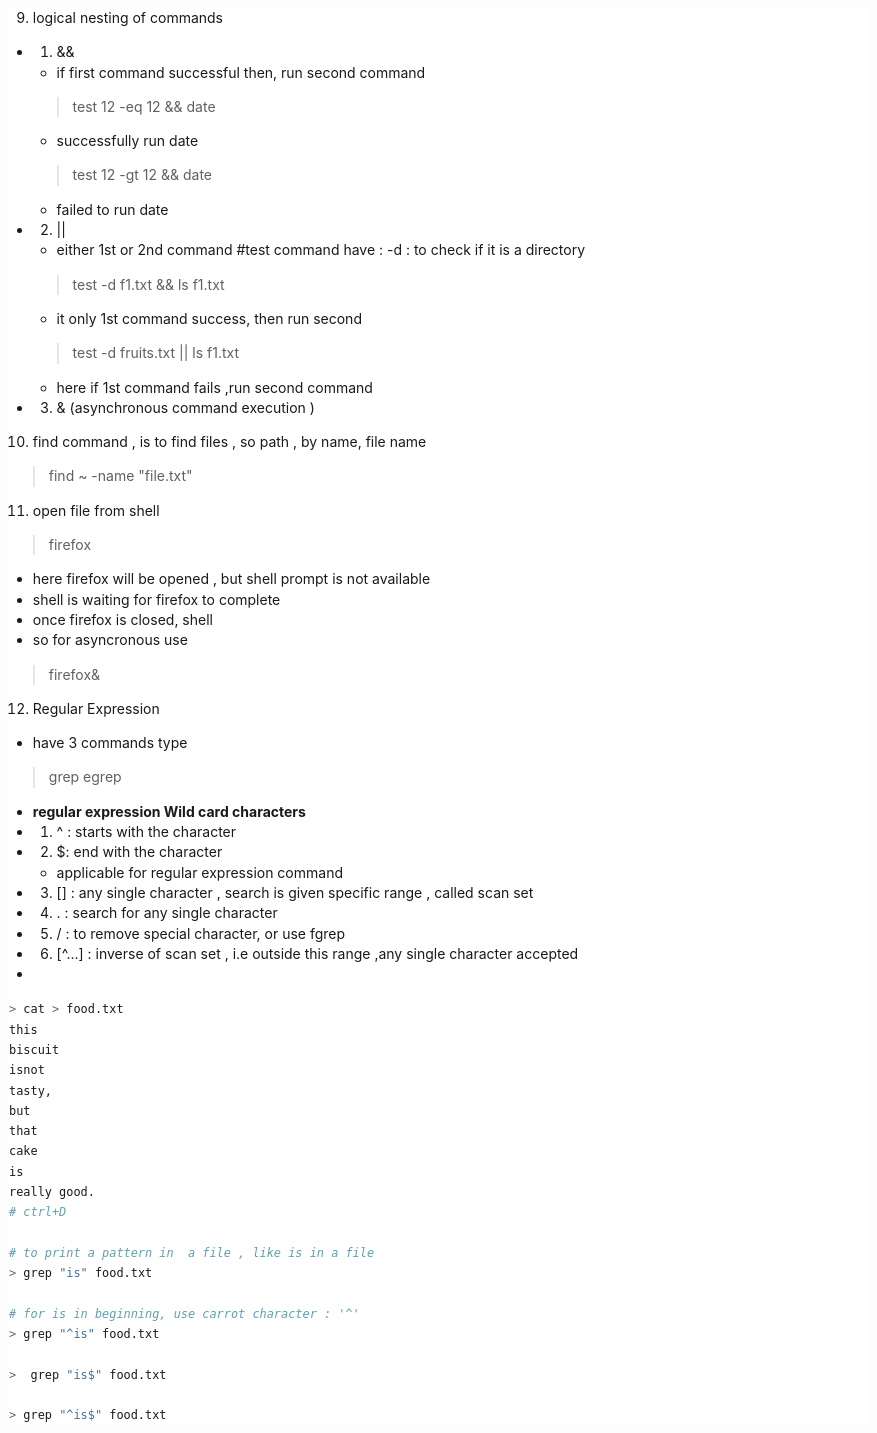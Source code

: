 
9.  logical nesting of commands
- 1. && 
  - if first command successful then, run second command
   >  test 12 -eq 12 && date
   - successfully run date 
   >  test 12 -gt 12 && date
   - failed to run date
- 2. ||
   - either 1st or 2nd command 
#test command have : -d : to check if it is a  directory
   > test -d f1.txt && ls f1.txt
   - it only 1st command success, then run second 
   > test -d fruits.txt || ls f1.txt
   - here if 1st command fails ,run second command
- 3. & (asynchronous command execution )
  > 
10. find command , is to find files , so path , by name, file name 
> find ~ -name "file.txt"

 11. open file from shell
> firefox
- here firefox will be opened , but shell prompt is not available 
- shell is waiting for firefox to complete 
- once firefox is closed, shell 
- so for asyncronous use
> firefox&


 12. Regular Expression 
 - have 3 commands type 
  > grep
  > egrep

 - **regular expression Wild card characters**
 - 1. ^ : starts with the character
 - 2. $: end with the character
    - applicable for regular expression command
 - 3. [] : any single character , search is given specific range , called scan set 
 - 4. . : search for any  single character 
 - 5. / : to remove special character, or use fgrep
 - 6. [^...] : inverse of scan set , i.e outside this range ,any single character  accepted
 -  
```bash
> cat > food.txt
this
biscuit
isnot
tasty,
but
that
cake
is
really good.
# ctrl+D

# to print a pattern in  a file , like is in a file 
> grep "is" food.txt

# for is in beginning, use carrot character : '^'
> grep "^is" food.txt

>  grep "is$" food.txt

> grep "^is$" food.txt
```
